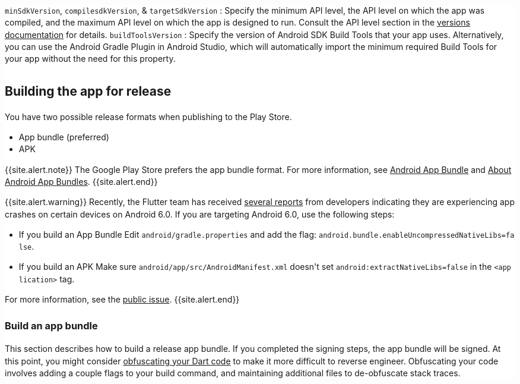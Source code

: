 `minSdkVersion`, `compilesdkVersion`, & `targetSdkVersion`
: Specify the minimum API level,
  the API level on which the app was compiled,
  and the maximum API level on which the app is designed to run.
  Consult the API level section in the [versions documentation][versions]
  for details.
`buildToolsVersion`
: Specify the version of Android SDK Build Tools that your app uses. 
  Alternatively, you can use the Android Gradle Plugin in Android Studio,
  which will automatically import the minimum required Build Tools for your app
  without the need for this property.
  
## Building the app for release

You have two possible release formats when publishing to
the Play Store.

* App bundle (preferred)
* APK

{{site.alert.note}}
  The Google Play Store prefers the app bundle format.
  For more information, see [Android App Bundle][bundle] and
  [About Android App Bundles][bundle2].
{{site.alert.end}}

{{site.alert.warning}}
  Recently, the Flutter team has received [several reports][crash-issue]
  from developers indicating they are experiencing app
  crashes on certain devices on Android 6.0. If you are targeting
  Android 6.0, use the following steps:

  * If you build an App Bundle
    Edit `android/gradle.properties` and add the flag:
    `android.bundle.enableUncompressedNativeLibs=false`.

  * If you build an APK
    Make sure `android/app/src/AndroidManifest.xml`
    doesn't set `android:extractNativeLibs=false`
    in the `<application>` tag.

  For more information, see the [public issue][crash-issue].
{{site.alert.end}}

### Build an app bundle

This section describes how to build a release app bundle.
If you completed the signing steps,
the app bundle will be signed.
At this point, you might consider [obfuscating your Dart code][]
to make it more difficult to reverse engineer. Obfuscating
your code involves adding a couple flags to your build command,
and maintaining additional files to de-obfuscate stack traces.


[apk-deploy]: {{site.android-dev}}/studio/command-line/bundletool#deploy_with_bundletool
[apk-set]: {{site.android-dev}}/studio/command-line/bundletool#generate_apks
[appid]: {{site.android-dev}}/studio/build/application-id
[applicationtag]: {{site.android-dev}}/guide/topics/manifest/application-element
[arm64-v8a]: {{site.android-dev}}/ndk/guides/abis#arm64-v8a
[armeabi-v7a]: {{site.android-dev}}/ndk/guides/abis#v7a
[bundle]: {{site.android-dev}}/platform/technology/app-bundle
[bundle2]: {{site.android-dev}}/guide/app-bundle
[configuration qualifiers]: {{site.android-dev}}/guide/topics/resources/providing-resources#AlternativeResources
[crash-issue]: https://issuetracker.google.com/issues/147096055
[fat APK]: https://en.wikipedia.org/wiki/Fat_binary
[Flutter wiki]: {{site.github}}/flutter/flutter/wiki
[flutter_launcher_icons]: {{site.pub}}/packages/flutter_launcher_icons
[Getting Started guide for Android]: {{site.material}}/develop/android/docs/getting-started
[GitHub repository]: {{site.github}}/google/bundletool/releases/latest
[Google Maven]: https://maven.google.com/web/index.html#com.google.android.material:material
[gradlebuild]: {{site.android-dev}}/studio/build/#module-level
[Issue 9253]: {{site.github}}/flutter/flutter/issues/9253
[Issue 18494]: {{site.github}}/flutter/flutter/issues/18494
[launchericons]: {{site.material}}/design/iconography/
[manifest]: {{site.android-dev}}/guide/topics/manifest/manifest-intro
[manifesttag]: {{site.android-dev}}/guide/topics/manifest/manifest-element
[obfuscating your Dart code]: /docs/deployment/obfuscate
[official Play Store documentation]: https://support.google.com/googleplay/android-developer/answer/7384423?hl=en
[permissiontag]: {{site.android-dev}}/guide/topics/manifest/uses-permission-element
[Platform Views]: /docs/development/platform-integration/platform-views
[play]: {{site.android-dev}}/distribute/googleplay/start
[plugin]: {{site.android-dev}}/studio/releases/gradle-plugin
[R8]: {{site.android-dev}}/studio/build/shrink-code
[Sign your app]: https://developer.android.com/studio/publish/app-signing.html#generate-key
[upload-bundle]: {{site.android-dev}}/studio/publish/upload-bundle
[Version your app]: {{site.android-dev}}/studio/publish/versioning
[versions]: {{site.android-dev}}/studio/publish/versioning
[x86-64]: {{site.android-dev}}/ndk/guides/abis#86-64